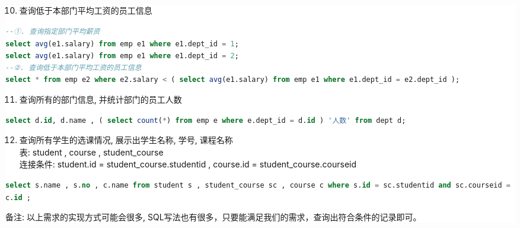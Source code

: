 

10. 查询低于本部门平均工资的员工信息

```sql
--①. 查询指定部门平均薪资
select avg(e1.salary) from emp e1 where e1.dept_id = 1; 
select avg(e1.salary) from emp e1 where e1.dept_id = 2;
--②. 查询低于本部门平均工资的员工信息
select * from emp e2 where e2.salary < ( select avg(e1.salary) from emp e1 where e1.dept_id = e2.dept_id );
```



11. 查询所有的部门信息, 并统计部门的员工人数

```sql
select d.id, d.name , ( select count(*) from emp e where e.dept_id = d.id ) '人数' from dept d;
```



12. 查询所有学生的选课情况, 展示出学生名称, 学号, 课程名称  
表: student , course , student_course  
连接条件: student.id = student_course.studentid , course.id = student_course.courseid

```sql
select s.name , s.no , c.name from student s , student_course sc , course c where s.id = sc.studentid and sc.courseid = c.id ;
```



备注: 以上需求的实现方式可能会很多, SQL写法也有很多，只要能满足我们的需求，查询出符合条件的记录即可。

